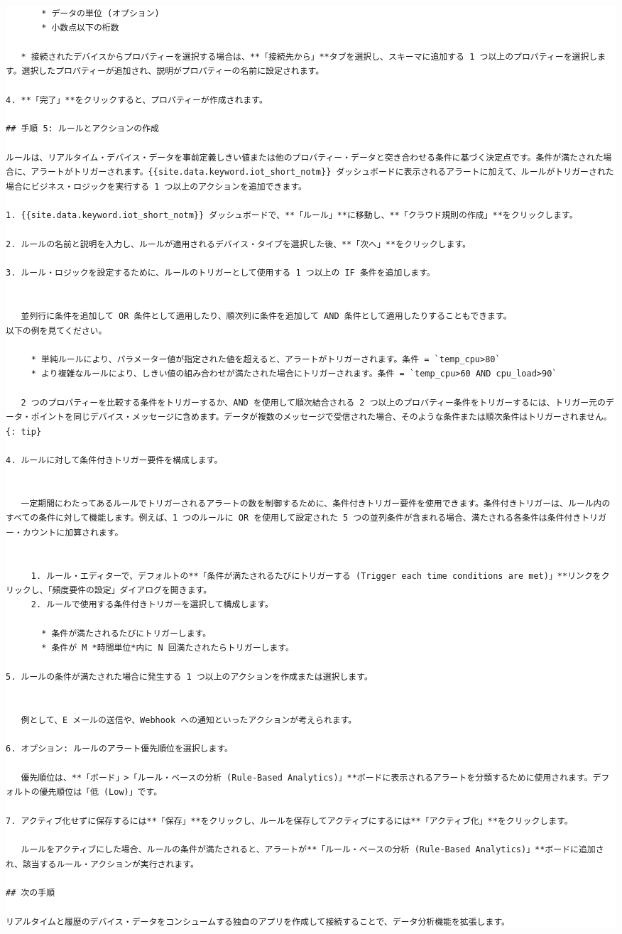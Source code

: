 ```
        * データの単位 (オプション)
        * 小数点以下の桁数

    * 接続されたデバイスからプロパティーを選択する場合は、**「接続先から」**タブを選択し、スキーマに追加する 1 つ以上のプロパティーを選択します。選択したプロパティーが追加され、説明がプロパティーの名前に設定されます。

4. **「完了」**をクリックすると、プロパティーが作成されます。

## 手順 5: ルールとアクションの作成

ルールは、リアルタイム・デバイス・データを事前定義しきい値または他のプロパティー・データと突き合わせる条件に基づく決定点です。条件が満たされた場合に、アラートがトリガーされます。{{site.data.keyword.iot_short_notm}} ダッシュボードに表示されるアラートに加えて、ルールがトリガーされた場合にビジネス・ロジックを実行する 1 つ以上のアクションを追加できます。

1. {{site.data.keyword.iot_short_notm}} ダッシュボードで、**「ルール」**に移動し、**「クラウド規則の作成」**をクリックします。

2. ルールの名前と説明を入力し、ルールが適用されるデバイス・タイプを選択した後、**「次へ」**をクリックします。

3. ルール・ロジックを設定するために、ルールのトリガーとして使用する 1 つ以上の IF 条件を追加します。


    並列行に条件を追加して OR 条件として適用したり、順次列に条件を追加して AND 条件として適用したりすることもできます。
以下の例を見てください。

      * 単純ルールにより、パラメーター値が指定された値を超えると、アラートがトリガーされます。条件 = `temp_cpu>80`
      * より複雑なルールにより、しきい値の組み合わせが満たされた場合にトリガーされます。条件 = `temp_cpu>60 AND cpu_load>90`

    2 つのプロパティーを比較する条件をトリガーするか、AND を使用して順次結合される 2 つ以上のプロパティー条件をトリガーするには、トリガー元のデータ・ポイントを同じデバイス・メッセージに含めます。データが複数のメッセージで受信された場合、そのような条件または順次条件はトリガーされません。{: tip}

4. ルールに対して条件付きトリガー要件を構成します。


    一定期間にわたってあるルールでトリガーされるアラートの数を制御するために、条件付きトリガー要件を使用できます。条件付きトリガーは、ルール内のすべての条件に対して機能します。例えば、1 つのルールに OR を使用して設定された 5 つの並列条件が含まれる場合、満たされる各条件は条件付きトリガー・カウントに加算されます。


      1. ルール・エディターで、デフォルトの**「条件が満たされるたびにトリガーする (Trigger each time conditions are met)」**リンクをクリックし、「頻度要件の設定」ダイアログを開きます。
      2. ルールで使用する条件付きトリガーを選択して構成します。

        * 条件が満たされるたびにトリガーします。
        * 条件が M *時間単位*内に N 回満たされたらトリガーします。

5. ルールの条件が満たされた場合に発生する 1 つ以上のアクションを作成または選択します。


    例として、E メールの送信や、Webhook への通知といったアクションが考えられます。

6. オプション: ルールのアラート優先順位を選択します。

    優先順位は、**「ボード」>「ルール・ベースの分析 (Rule-Based Analytics)」**ボードに表示されるアラートを分類するために使用されます。デフォルトの優先順位は「低 (Low)」です。

7. アクティブ化せずに保存するには**「保存」**をクリックし、ルールを保存してアクティブにするには**「アクティブ化」**をクリックします。

    ルールをアクティブにした場合、ルールの条件が満たされると、アラートが**「ルール・ベースの分析 (Rule-Based Analytics)」**ボードに追加され、該当するルール・アクションが実行されます。

## 次の手順

リアルタイムと履歴のデバイス・データをコンシュームする独自のアプリを作成して接続することで、データ分析機能を拡張します。

 ```